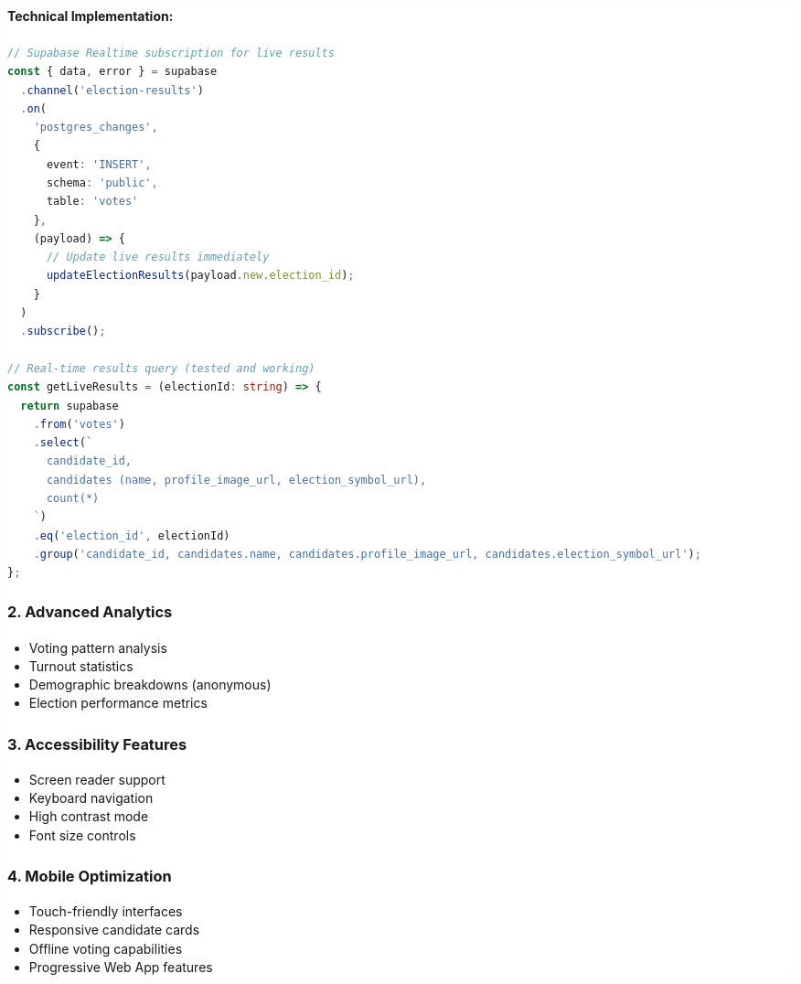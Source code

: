 #### **Technical Implementation:**
```typescript
// Supabase Realtime subscription for live results
const { data, error } = supabase
  .channel('election-results')
  .on(
    'postgres_changes',
    {
      event: 'INSERT',
      schema: 'public', 
      table: 'votes'
    },
    (payload) => {
      // Update live results immediately
      updateElectionResults(payload.new.election_id);
    }
  )
  .subscribe();

// Real-time results query (tested and working)
const getLiveResults = (electionId: string) => {
  return supabase
    .from('votes')
    .select(`
      candidate_id,
      candidates (name, profile_image_url, election_symbol_url),
      count(*)
    `)
    .eq('election_id', electionId)
    .group('candidate_id, candidates.name, candidates.profile_image_url, candidates.election_symbol_url');
};
```

### 2. **Advanced Analytics**
- Voting pattern analysis
- Turnout statistics  
- Demographic breakdowns (anonymous)
- Election performance metrics

### 3. **Accessibility Features**
- Screen reader support
- Keyboard navigation
- High contrast mode
- Font size controls

### 4. **Mobile Optimization**
- Touch-friendly interfaces
- Responsive candidate cards
- Offline voting capabilities
- Progressive Web App features
